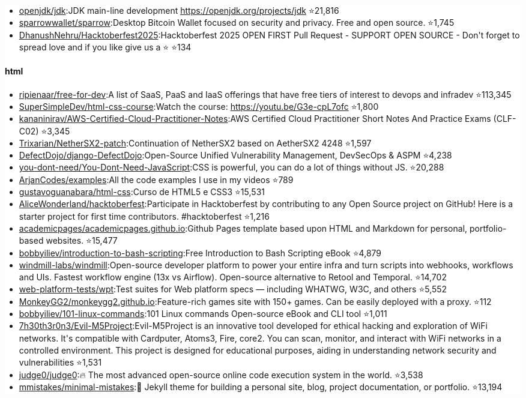 * [openjdk/jdk](https://github.com/openjdk/jdk):JDK main-line development https://openjdk.org/projects/jdk ⭐21,816
* [sparrowwallet/sparrow](https://github.com/sparrowwallet/sparrow):Desktop Bitcoin Wallet focused on security and privacy. Free and open source. ⭐1,745
* [DhanushNehru/Hacktoberfest2025](https://github.com/DhanushNehru/Hacktoberfest2025):Hacktoberfest 2025 OPEN FIRST Pull Request - SUPPORT OPEN SOURCE - Don't forget to spread love and if you like give us a ⭐️ ⭐134

#### html
* [ripienaar/free-for-dev](https://github.com/ripienaar/free-for-dev):A list of SaaS, PaaS and IaaS offerings that have free tiers of interest to devops and infradev ⭐113,345
* [SuperSimpleDev/html-css-course](https://github.com/SuperSimpleDev/html-css-course):Watch the course: https://youtu.be/G3e-cpL7ofc ⭐1,800
* [kananinirav/AWS-Certified-Cloud-Practitioner-Notes](https://github.com/kananinirav/AWS-Certified-Cloud-Practitioner-Notes):AWS Certified Cloud Practitioner Short Notes And Practice Exams (CLF-C02) ⭐3,345
* [Trixarian/NetherSX2-patch](https://github.com/Trixarian/NetherSX2-patch):Continuation of NetherSX2 based on AetherSX2 4248 ⭐1,597
* [DefectDojo/django-DefectDojo](https://github.com/DefectDojo/django-DefectDojo):Open-Source Unified Vulnerability Management, DevSecOps & ASPM ⭐4,238
* [you-dont-need/You-Dont-Need-JavaScript](https://github.com/you-dont-need/You-Dont-Need-JavaScript):CSS is powerful, you can do a lot of things without JS. ⭐20,288
* [ArjanCodes/examples](https://github.com/ArjanCodes/examples):All the code examples I use in my videos ⭐789
* [gustavoguanabara/html-css](https://github.com/gustavoguanabara/html-css):Curso de HTML5 e CSS3 ⭐15,531
* [AliceWonderland/hacktoberfest](https://github.com/AliceWonderland/hacktoberfest):Participate in Hacktoberfest by contributing to any Open Source project on GitHub! Here is a starter project for first time contributors. #hacktoberfest ⭐1,216
* [academicpages/academicpages.github.io](https://github.com/academicpages/academicpages.github.io):Github Pages template based upon HTML and Markdown for personal, portfolio-based websites. ⭐15,477
* [bobbyiliev/introduction-to-bash-scripting](https://github.com/bobbyiliev/introduction-to-bash-scripting):Free Introduction to Bash Scripting eBook ⭐4,879
* [windmill-labs/windmill](https://github.com/windmill-labs/windmill):Open-source developer platform to power your entire infra and turn scripts into webhooks, workflows and UIs. Fastest workflow engine (13x vs Airflow). Open-source alternative to Retool and Temporal. ⭐14,702
* [web-platform-tests/wpt](https://github.com/web-platform-tests/wpt):Test suites for Web platform specs — including WHATWG, W3C, and others ⭐5,552
* [MonkeyGG2/monkeygg2.github.io](https://github.com/MonkeyGG2/monkeygg2.github.io):Feature-rich games site with 150+ games. Can be easily deployed with a proxy. ⭐112
* [bobbyiliev/101-linux-commands](https://github.com/bobbyiliev/101-linux-commands):101 Linux commands Open-source eBook and CLI tool ⭐1,011
* [7h30th3r0n3/Evil-M5Project](https://github.com/7h30th3r0n3/Evil-M5Project):Evil-M5Project is an innovative tool developed for ethical hacking and exploration of WiFi networks. It's compatible with Cardputer, Atoms3, Fire, core2. You can scan, monitor, and interact with WiFi networks in a controlled environment. This project is designed for educational purposes, aiding in understanding network security and vulnerabilities ⭐1,531
* [judge0/judge0](https://github.com/judge0/judge0):🔥 The most advanced open-source online code execution system in the world. ⭐3,538
* [mmistakes/minimal-mistakes](https://github.com/mmistakes/minimal-mistakes):📐 Jekyll theme for building a personal site, blog, project documentation, or portfolio. ⭐13,194
